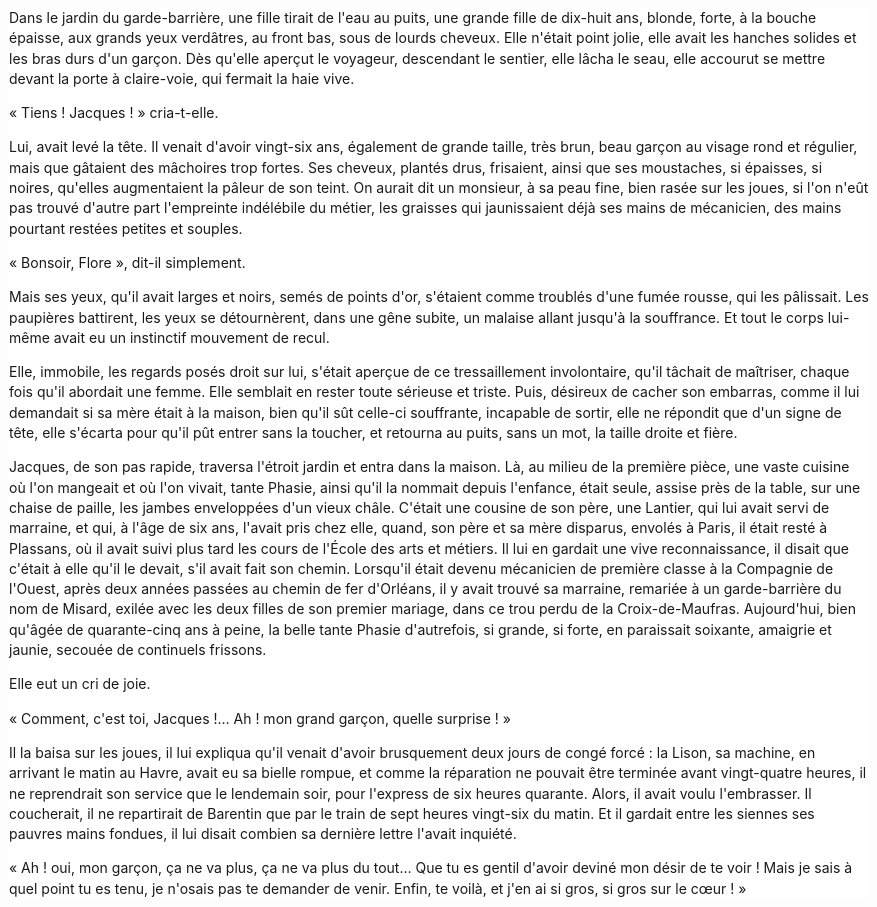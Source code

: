 Dans le jardin du garde-barrière, une fille tirait de l'eau au puits, une grande fille de dix-huit ans, blonde, forte, à la bouche épaisse, aux grands yeux verdâtres, au front bas, sous de lourds cheveux. Elle n'était point jolie, elle avait les hanches solides et les bras durs d'un garçon. Dès qu'elle aperçut le voyageur, descendant le sentier, elle lâcha le seau, elle accourut se mettre devant la porte à claire-voie, qui fermait la haie vive.

« Tiens ! Jacques ! » cria-t-elle.

Lui, avait levé la tête. Il venait d'avoir vingt-six ans, également de grande taille, très brun, beau garçon au visage rond et régulier, mais que gâtaient des mâchoires trop fortes. Ses cheveux, plantés drus, frisaient, ainsi que ses moustaches, si épaisses, si noires, qu'elles augmentaient la pâleur de son teint. On aurait dit un monsieur, à sa peau fine, bien rasée sur les joues, si l'on n'eût pas trouvé d'autre part l'empreinte indélébile du métier, les graisses qui jaunissaient déjà ses mains de mécanicien, des mains pourtant restées petites et souples.

« Bonsoir, Flore », dit-il simplement.

Mais ses yeux, qu'il avait larges et noirs, semés de points d'or, s'étaient comme troublés d'une fumée rousse, qui les pâlissait. Les paupières battirent, les yeux se détournèrent, dans une gêne subite, un malaise allant jusqu'à la souffrance. Et tout le corps lui-même avait eu un instinctif mouvement de recul.

Elle, immobile, les regards posés droit sur lui, s'était aperçue de ce tressaillement involontaire, qu'il tâchait de maîtriser, chaque fois qu'il abordait une femme. Elle semblait en rester toute sérieuse et triste. Puis, désireux de cacher son embarras, comme il lui demandait si sa mère était à la maison, bien qu'il sût celle-ci souffrante, incapable de sortir, elle ne répondit que d'un signe de tête, elle s'écarta pour qu'il pût entrer sans la toucher, et retourna au puits, sans un mot, la taille droite et fière.

Jacques, de son pas rapide, traversa l'étroit jardin et entra dans la maison. Là, au milieu de la première pièce, une vaste cuisine où l'on mangeait et où l'on vivait, tante Phasie, ainsi qu'il la nommait depuis l'enfance, était seule, assise près de la table, sur une chaise de paille, les jambes enveloppées d'un vieux châle. C'était une cousine de son père, une Lantier, qui lui avait servi de marraine, et qui, à l'âge de six ans, l'avait pris chez elle, quand, son père et sa mère disparus, envolés à Paris, il était resté à Plassans, où il avait suivi plus tard les cours de l'École des arts et métiers. Il lui en gardait une vive reconnaissance, il disait que c'était à elle qu'il le devait, s'il avait fait son chemin. Lorsqu'il était devenu mécanicien de première classe à la Compagnie de l'Ouest, après deux années passées au chemin de fer d'Orléans, il y avait trouvé sa marraine, remariée à un garde-barrière du nom de Misard, exilée avec les deux filles de son premier mariage, dans ce trou perdu de la Croix-de-Maufras. Aujourd'hui, bien qu'âgée de quarante-cinq ans à peine, la belle tante Phasie d'autrefois, si grande, si forte, en paraissait soixante, amaigrie et jaunie, secouée de continuels frissons.

Elle eut un cri de joie.

« Comment, c'est toi, Jacques !… Ah ! mon grand garçon, quelle surprise ! »

Il la baisa sur les joues, il lui expliqua qu'il venait d'avoir brusquement deux jours de congé forcé : la Lison, sa machine, en arrivant le matin au Havre, avait eu sa bielle rompue, et comme la réparation ne pouvait être terminée avant vingt-quatre heures, il ne reprendrait son service que le lendemain soir, pour l'express de six heures quarante. Alors, il avait voulu l'embrasser. Il coucherait, il ne repartirait de Barentin que par le train de sept heures vingt-six du matin. Et il gardait entre les siennes ses pauvres mains fondues, il lui disait combien sa dernière lettre l'avait inquiété.

« Ah ! oui, mon garçon, ça ne va plus, ça ne va plus du tout… Que tu es gentil d'avoir deviné mon désir de te voir ! Mais je sais à quel point tu es tenu, je n'osais pas te demander de venir. Enfin, te voilà, et j'en ai si gros, si gros sur le cœur ! »
